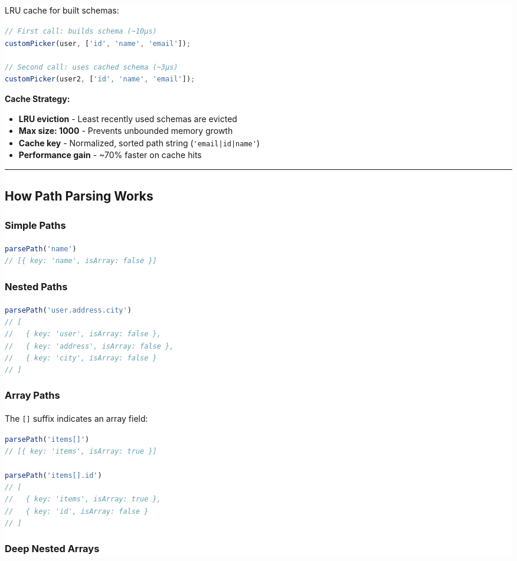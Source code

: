 LRU cache for built schemas:

```typescript
// First call: builds schema (~10μs)
customPicker(user, ['id', 'name', 'email']);

// Second call: uses cached schema (~3μs)
customPicker(user2, ['id', 'name', 'email']);
```

**Cache Strategy:**
- **LRU eviction** - Least recently used schemas are evicted
- **Max size: 1000** - Prevents unbounded memory growth
- **Cache key** - Normalized, sorted path string (`'email|id|name'`)
- **Performance gain** - ~70% faster on cache hits

---

## How Path Parsing Works

### Simple Paths

```typescript
parsePath('name')
// [{ key: 'name', isArray: false }]
```

### Nested Paths

```typescript
parsePath('user.address.city')
// [
//   { key: 'user', isArray: false },
//   { key: 'address', isArray: false },
//   { key: 'city', isArray: false }
// ]
```

### Array Paths

The `[]` suffix indicates an array field:

```typescript
parsePath('items[]')
// [{ key: 'items', isArray: true }]

parsePath('items[].id')
// [
//   { key: 'items', isArray: true },
//   { key: 'id', isArray: false }
// ]
```

### Deep Nested Arrays

